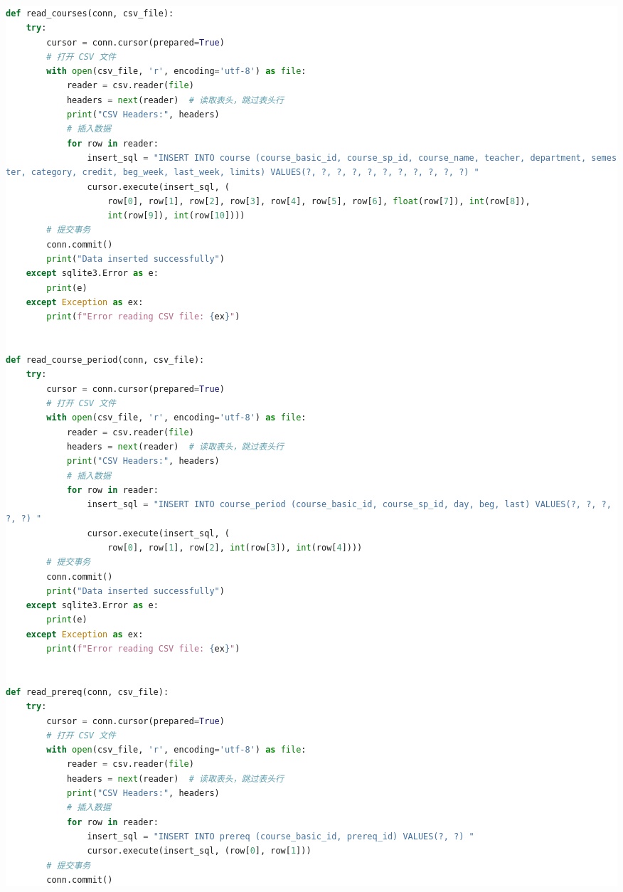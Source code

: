 ```Python
def read_courses(conn, csv_file):
    try:
        cursor = conn.cursor(prepared=True)
        # 打开 CSV 文件
        with open(csv_file, 'r', encoding='utf-8') as file:
            reader = csv.reader(file)
            headers = next(reader)  # 读取表头，跳过表头行
            print("CSV Headers:", headers)
            # 插入数据
            for row in reader:
                insert_sql = "INSERT INTO course (course_basic_id, course_sp_id, course_name, teacher, department, semester, category, credit, beg_week, last_week, limits) VALUES(?, ?, ?, ?, ?, ?, ?, ?, ?, ?, ?) "
                cursor.execute(insert_sql, (
                    row[0], row[1], row[2], row[3], row[4], row[5], row[6], float(row[7]), int(row[8]),
                    int(row[9]), int(row[10])))
        # 提交事务
        conn.commit()
        print("Data inserted successfully")
    except sqlite3.Error as e:
        print(e)
    except Exception as ex:
        print(f"Error reading CSV file: {ex}")


def read_course_period(conn, csv_file):
    try:
        cursor = conn.cursor(prepared=True)
        # 打开 CSV 文件
        with open(csv_file, 'r', encoding='utf-8') as file:
            reader = csv.reader(file)
            headers = next(reader)  # 读取表头，跳过表头行
            print("CSV Headers:", headers)
            # 插入数据
            for row in reader:
                insert_sql = "INSERT INTO course_period (course_basic_id, course_sp_id, day, beg, last) VALUES(?, ?, ?, ?, ?) "
                cursor.execute(insert_sql, (
                    row[0], row[1], row[2], int(row[3]), int(row[4])))
        # 提交事务
        conn.commit()
        print("Data inserted successfully")
    except sqlite3.Error as e:
        print(e)
    except Exception as ex:
        print(f"Error reading CSV file: {ex}")


def read_prereq(conn, csv_file):
    try:
        cursor = conn.cursor(prepared=True)
        # 打开 CSV 文件
        with open(csv_file, 'r', encoding='utf-8') as file:
            reader = csv.reader(file)
            headers = next(reader)  # 读取表头，跳过表头行
            print("CSV Headers:", headers)
            # 插入数据
            for row in reader:
                insert_sql = "INSERT INTO prereq (course_basic_id, prereq_id) VALUES(?, ?) "
                cursor.execute(insert_sql, (row[0], row[1]))
        # 提交事务
        conn.commit()
```